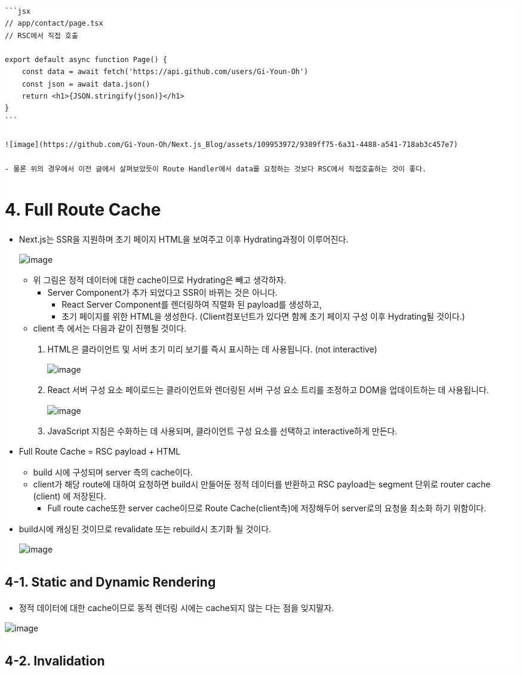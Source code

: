     ```jsx
    // app/contact/page.tsx
    // RSC에서 직접 호출
    
    export default async function Page() {
        const data = await fetch('https://api.github.com/users/Gi-Youn-Oh')
        const json = await data.json()
        return <h1>{JSON.stringify(json)}</h1>
    }
    ```
    
    ![image](https://github.com/Gi-Youn-Oh/Next.js_Blog/assets/109953972/9389ff75-6a31-4488-a541-718ab3c457e7)
    
    - 물론 위의 경우에서 이전 글에서 살펴보았듯이 Route Handler에서 data를 요청하는 것보다 RSC에서 직접호출하는 것이 좋다.

# 4. Full Route Cache

- Next.js는 SSR을 지원하며 초기 페이지 HTML을 보여주고 이후 Hydrating과정이 이루어진다.
    
    ![image](https://github.com/Gi-Youn-Oh/Next.js_Blog/assets/109953972/fce25b02-a298-4a1b-adda-106d4ff73f99)
    
    - 위 그림은 정적 데이터에 대한 cache이므로 Hydrating은 빼고 생각하자.
        - Server Component가 추가 되었다고 SSR이 바뀌는 것은 아니다.
            - React Server Component를 렌더링하여 직렬화 된 payload를 생성하고,
            - 초기 페이지를 위한 HTML을 생성한다. (Client컴포넌트가 있다면 함께 초기 페이지 구성 이후 Hydrating될 것이다.)
    - client 측 에서는 다음과 같이 진행될 것이다.
        1. HTML은 클라이언트 및 서버  초기 미리 보기를 즉시 표시하는 데 사용됩니다. (not interactive)
            
            ![image](https://github.com/Gi-Youn-Oh/Next.js_Blog/assets/109953972/ba85caa4-ec42-49cd-b229-c7e6390aed37)
            
        2. React 서버 구성 요소 페이로드는 클라이언트와 렌더링된 서버 구성 요소 트리를 조정하고 DOM을 업데이트하는 데 사용됩니다.
            
            ![image](https://github.com/Gi-Youn-Oh/Next.js_Blog/assets/109953972/91fcc25c-4a60-4598-8ffe-6d583714c2fe)
            
        3. JavaScript 지침은 수화하는 데 사용되며, 클라이언트 구성 요소를 선택하고 interactive하게 만든다.
    
- Full Route Cache = RSC payload + HTML
    - build 시에 구성되며 server 측의 cache이다.
    - client가 해당 route에 대하여 요청하면 build시 만들어둔 정적 데이터를 반환하고 RSC payload는 segment 단위로 router cache (client) 에 저장된다.
        - Full route cache또한 server cache이므로 Route Cache(client측)에 저장해두어 server로의 요청을 최소화 하기 위함이다.
- build시에 캐싱된 것이므로 revalidate 또는 rebuild시 초기화 될 것이다.
    
    ![image](https://github.com/Gi-Youn-Oh/Next.js_Blog/assets/109953972/fbacd6c7-1596-4ac1-93f7-4f97ab8e25e6)
    

## **4-1. Static and Dynamic Rendering**

- 정적 데이터에 대한 cache이므로 동적 렌더링 시에는 cache되지 않는 다는 점을 잊지말자.

![image](https://github.com/Gi-Youn-Oh/Next.js_Blog/assets/109953972/d30228b5-5fcc-4d45-ba23-902b9fb79462)

## 4-2. Invalidation
